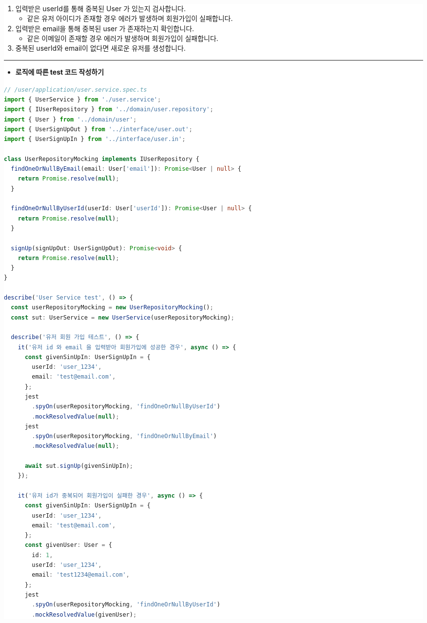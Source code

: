   1. 입력받은 userId를 통해 중복된 User 가 있는지 검사합니다.
     * 같은 유저 아이디가 존재할 경우 에러가 발생하며 회원가입이 실패합니다.
  2. 입력받은 email을 통해 중복된 user 가 존재하는지 확인합니다.
     * 같은 이메일이 존재할 경우 에러가 발생하며 회원가입이 실패합니다.
  3. 중복된 userId와 email이 없다면 새로운 유저를 생성합니다.

*** 
* **로직에 따른 test 코드 작성하기**

```typescript
// /user/application/user.service.spec.ts
import { UserService } from './user.service';
import { IUserRepository } from '../domain/user.repository';
import { User } from '../domain/user';
import { UserSignUpOut } from '../interface/user.out';
import { UserSignUpIn } from '../interface/user.in';

class UserRepositoryMocking implements IUserRepository {
  findOneOrNullByEmail(email: User['email']): Promise<User | null> {
    return Promise.resolve(null);
  }

  findOneOrNullByUserId(userId: User['userId']): Promise<User | null> {
    return Promise.resolve(null);
  }

  signUp(signUpOut: UserSignUpOut): Promise<void> {
    return Promise.resolve(null);
  }
}

describe('User Service test', () => {
  const userRepositoryMocking = new UserRepositoryMocking();
  const sut: UserService = new UserService(userRepositoryMocking);

  describe('유저 회원 가입 테스트', () => {
    it('유저 id 와 email 을 입력받아 회원가입에 성공한 경우', async () => {
      const givenSinUpIn: UserSignUpIn = {
        userId: 'user_1234',
        email: 'test@email.com',
      };
      jest
        .spyOn(userRepositoryMocking, 'findOneOrNullByUserId')
        .mockResolvedValue(null);
      jest
        .spyOn(userRepositoryMocking, 'findOneOrNullByEmail')
        .mockResolvedValue(null);

      await sut.signUp(givenSinUpIn);
    });

    it('유저 id가 중복되어 회원가입이 실패한 경우', async () => {
      const givenSinUpIn: UserSignUpIn = {
        userId: 'user_1234',
        email: 'test@email.com',
      };
      const givenUser: User = {
        id: 1,
        userId: 'user_1234',
        email: 'test1234@email.com',
      };
      jest
        .spyOn(userRepositoryMocking, 'findOneOrNullByUserId')
        .mockResolvedValue(givenUser);
```